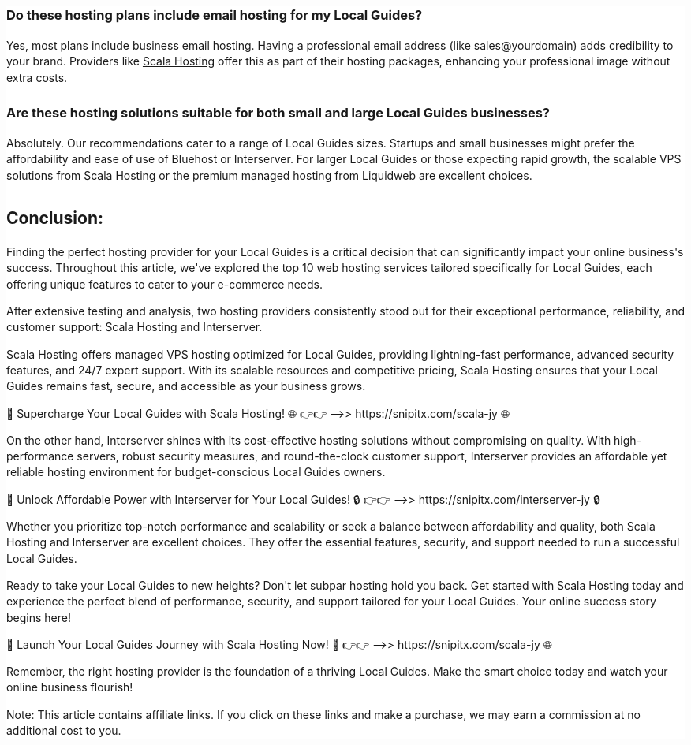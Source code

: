 ### Do these hosting plans include email hosting for my Local Guides? 
Yes, most plans include business email hosting. Having a professional email address (like sales@yourdomain) adds credibility to your brand. Providers like [Scala Hosting](https://snipitx.com/scala-jy) offer this as part of their hosting packages, enhancing your professional image without extra costs.

### Are these hosting solutions suitable for both small and large Local Guides businesses? 
Absolutely. Our recommendations cater to a range of Local Guides sizes. Startups and small businesses might prefer the affordability and ease of use of Bluehost or Interserver. For larger Local Guides or those expecting rapid growth, the scalable VPS solutions from Scala Hosting or the premium managed hosting from Liquidweb are excellent choices.

## Conclusion:

Finding the perfect hosting provider for your Local Guides is a critical decision that can significantly impact your online business's success. Throughout this article, we've explored the top 10 web hosting services tailored specifically for Local Guides, each offering unique features to cater to your e-commerce needs.

After extensive testing and analysis, two hosting providers consistently stood out for their exceptional performance, reliability, and customer support: Scala Hosting and Interserver.

Scala Hosting offers managed VPS hosting optimized for Local Guides, providing lightning-fast performance, advanced security features, and 24/7 expert support. With its scalable resources and competitive pricing, Scala Hosting ensures that your Local Guides remains fast, secure, and accessible as your business grows.

🚀 Supercharge Your Local Guides with Scala Hosting! 🌐
👉👉 -->> https://snipitx.com/scala-jy 🌐

On the other hand, Interserver shines with its cost-effective hosting solutions without compromising on quality. With high-performance servers, robust security measures, and round-the-clock customer support, Interserver provides an affordable yet reliable hosting environment for budget-conscious Local Guides owners.

💸 Unlock Affordable Power with Interserver for Your Local Guides! 🔒
👉👉 -->> https://snipitx.com/interserver-jy 🔒

Whether you prioritize top-notch performance and scalability or seek a balance between affordability and quality, both Scala Hosting and Interserver are excellent choices. They offer the essential features, security, and support needed to run a successful Local Guides.

Ready to take your Local Guides to new heights? Don't let subpar hosting hold you back. Get started with Scala Hosting today and experience the perfect blend of performance, security, and support tailored for your Local Guides. Your online success story begins here!

🚀 Launch Your Local Guides Journey with Scala Hosting Now! 🌟
👉👉 -->> https://snipitx.com/scala-jy 🌐

Remember, the right hosting provider is the foundation of a thriving Local Guides. Make the smart choice today and watch your online business flourish!

Note: This article contains affiliate links. If you click on these links and make a purchase, we may earn a commission at no additional cost to you.